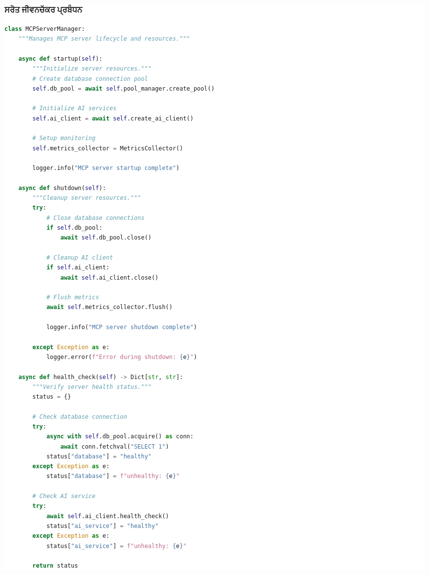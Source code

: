 ### ਸਰੋਤ ਜੀਵਨਚੱਕਰ ਪ੍ਰਬੰਧਨ

```python
class MCPServerManager:
    """Manages MCP server lifecycle and resources."""
    
    async def startup(self):
        """Initialize server resources."""
        # Create database connection pool
        self.db_pool = await self.pool_manager.create_pool()
        
        # Initialize AI services
        self.ai_client = await self.create_ai_client()
        
        # Setup monitoring
        self.metrics_collector = MetricsCollector()
        
        logger.info("MCP server startup complete")
    
    async def shutdown(self):
        """Cleanup server resources."""
        try:
            # Close database connections
            if self.db_pool:
                await self.db_pool.close()
            
            # Cleanup AI client
            if self.ai_client:
                await self.ai_client.close()
            
            # Flush metrics
            await self.metrics_collector.flush()
            
            logger.info("MCP server shutdown complete")
            
        except Exception as e:
            logger.error(f"Error during shutdown: {e}")
    
    async def health_check(self) -> Dict[str, str]:
        """Verify server health status."""
        status = {}
        
        # Check database connection
        try:
            async with self.db_pool.acquire() as conn:
                await conn.fetchval("SELECT 1")
            status["database"] = "healthy"
        except Exception as e:
            status["database"] = f"unhealthy: {e}"
        
        # Check AI service
        try:
            await self.ai_client.health_check()
            status["ai_service"] = "healthy"
        except Exception as e:
            status["ai_service"] = f"unhealthy: {e}"
        
        return status
```
